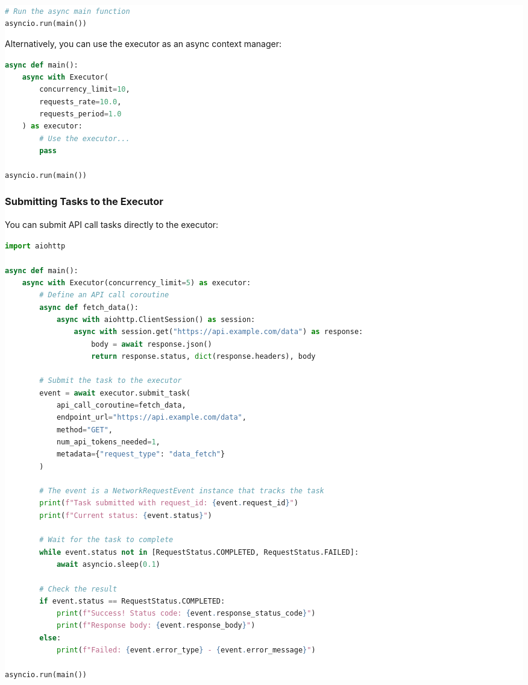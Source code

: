 ```python
# Run the async main function
asyncio.run(main())
```

Alternatively, you can use the executor as an async context manager:

```python
async def main():
    async with Executor(
        concurrency_limit=10,
        requests_rate=10.0,
        requests_period=1.0
    ) as executor:
        # Use the executor...
        pass

asyncio.run(main())
```

### Submitting Tasks to the Executor

You can submit API call tasks directly to the executor:

```python
import aiohttp

async def main():
    async with Executor(concurrency_limit=5) as executor:
        # Define an API call coroutine
        async def fetch_data():
            async with aiohttp.ClientSession() as session:
                async with session.get("https://api.example.com/data") as response:
                    body = await response.json()
                    return response.status, dict(response.headers), body

        # Submit the task to the executor
        event = await executor.submit_task(
            api_call_coroutine=fetch_data,
            endpoint_url="https://api.example.com/data",
            method="GET",
            num_api_tokens_needed=1,
            metadata={"request_type": "data_fetch"}
        )

        # The event is a NetworkRequestEvent instance that tracks the task
        print(f"Task submitted with request_id: {event.request_id}")
        print(f"Current status: {event.status}")

        # Wait for the task to complete
        while event.status not in [RequestStatus.COMPLETED, RequestStatus.FAILED]:
            await asyncio.sleep(0.1)

        # Check the result
        if event.status == RequestStatus.COMPLETED:
            print(f"Success! Status code: {event.response_status_code}")
            print(f"Response body: {event.response_body}")
        else:
            print(f"Failed: {event.error_type} - {event.error_message}")

asyncio.run(main())
```
